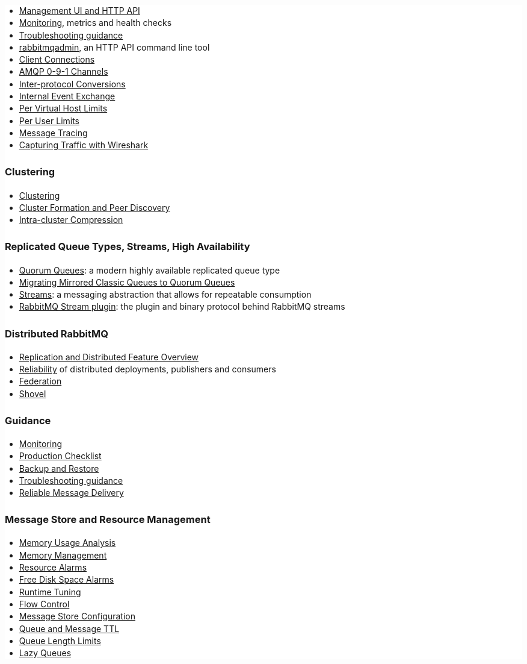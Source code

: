  * [Management UI and HTTP API](./management)
 * [Monitoring](./monitoring), metrics and health checks
 * [Troubleshooting guidance](./troubleshooting)
 * [rabbitmqadmin](./management-cli), an HTTP API command line tool
 * [Client Connections](./connections)
 * [AMQP 0-9-1 Channels](./channels)
 * [Inter-protocol Conversions](./conversions)
 * [Internal Event Exchange](./event-exchange)
 * [Per Virtual Host Limits](./vhosts#limits)
 * [Per User Limits](./user-limits)
 * [Message Tracing](./firehose)
 * [Capturing Traffic with Wireshark](./amqp-wireshark)


### Clustering

 * [Clustering](./clustering)
 * [Cluster Formation and Peer Discovery](./cluster-formation)
 * [Intra-cluster Compression](https://docs.vmware.com/en/VMware-RabbitMQ-for-Kubernetes/1/rmq/clustering-compression-rabbitmq.html)

### Replicated Queue Types, Streams, High Availability

 * [Quorum Queues](./quorum-queues): a modern highly available replicated queue type
 * [Migrating Mirrored Classic Queues to Quorum Queues](./migrate-mcq-to-qq)
 * [Streams](./streams): a messaging abstraction that allows for repeatable consumption
 * [RabbitMQ Stream plugin](./stream): the plugin and binary protocol behind RabbitMQ streams

### Distributed RabbitMQ

 * [Replication and Distributed Feature Overview](./distributed)
 * [Reliability](./reliability) of distributed deployments, publishers and consumers
 * [Federation](./federation)
 * [Shovel](./shovel)


### Guidance

 * [Monitoring](./monitoring)
 * [Production Checklist](./production-checklist)
 * [Backup and Restore](./backup)
 * [Troubleshooting guidance](./troubleshooting)
 * [Reliable Message Delivery](./reliability)


### Message Store and Resource Management

 * [Memory Usage Analysis](./memory-use)
 * [Memory Management](./memory)
 * [Resource Alarms](./alarms)
 * [Free Disk Space Alarms](./disk-alarms)
 * [Runtime Tuning](./runtime)
 * [Flow Control](./flow-control)
 * [Message Store Configuration](./persistence-conf)
 * [Queue and Message TTL](./ttl)
 * [Queue Length Limits](./maxlength)
 * [Lazy Queues](./lazy-queues)

